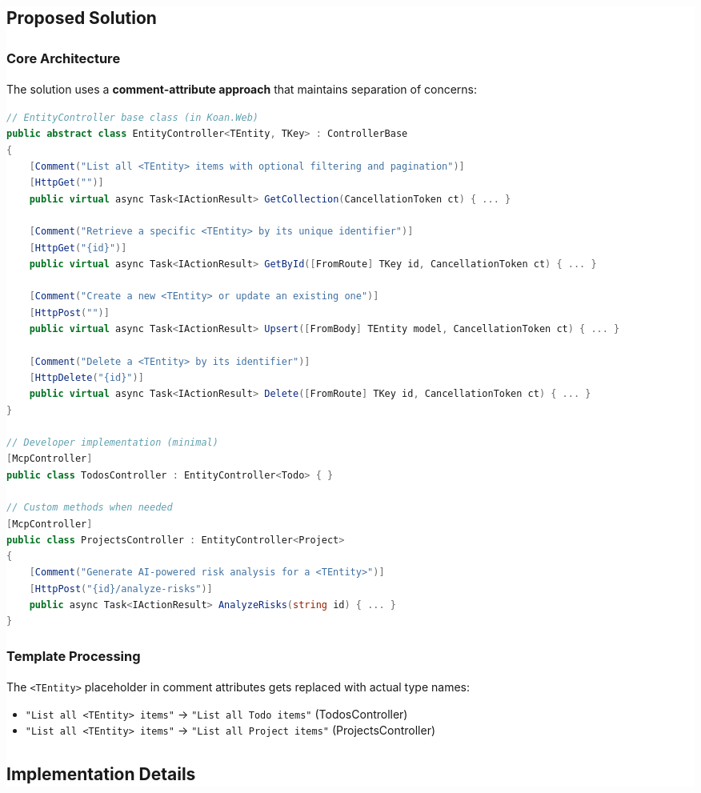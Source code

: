## Proposed Solution

### Core Architecture

The solution uses a **comment-attribute approach** that maintains separation of concerns:

```csharp
// EntityController base class (in Koan.Web)
public abstract class EntityController<TEntity, TKey> : ControllerBase
{
    [Comment("List all <TEntity> items with optional filtering and pagination")]
    [HttpGet("")]
    public virtual async Task<IActionResult> GetCollection(CancellationToken ct) { ... }

    [Comment("Retrieve a specific <TEntity> by its unique identifier")]
    [HttpGet("{id}")]
    public virtual async Task<IActionResult> GetById([FromRoute] TKey id, CancellationToken ct) { ... }

    [Comment("Create a new <TEntity> or update an existing one")]
    [HttpPost("")]
    public virtual async Task<IActionResult> Upsert([FromBody] TEntity model, CancellationToken ct) { ... }

    [Comment("Delete a <TEntity> by its identifier")]
    [HttpDelete("{id}")]
    public virtual async Task<IActionResult> Delete([FromRoute] TKey id, CancellationToken ct) { ... }
}

// Developer implementation (minimal)
[McpController]
public class TodosController : EntityController<Todo> { }

// Custom methods when needed
[McpController]
public class ProjectsController : EntityController<Project>
{
    [Comment("Generate AI-powered risk analysis for a <TEntity>")]
    [HttpPost("{id}/analyze-risks")]
    public async Task<IActionResult> AnalyzeRisks(string id) { ... }
}
```

### Template Processing

The `<TEntity>` placeholder in comment attributes gets replaced with actual type names:

- `"List all <TEntity> items"` → `"List all Todo items"` (TodosController)
- `"List all <TEntity> items"` → `"List all Project items"` (ProjectsController)

## Implementation Details
